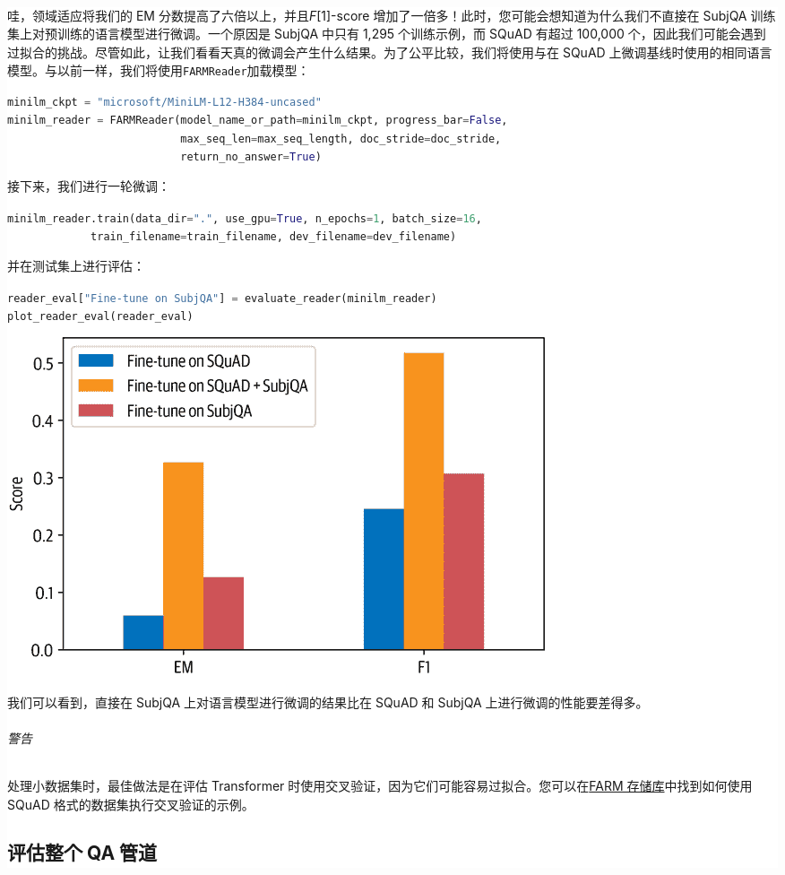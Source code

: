 哇，领域适应将我们的 EM 分数提高了六倍以上，并且*F*[1]-score 增加了一倍多！此时，您可能会想知道为什么我们不直接在 SubjQA 训练集上对预训练的语言模型进行微调。一个原因是 SubjQA 中只有 1,295 个训练示例，而 SQuAD 有超过 100,000 个，因此我们可能会遇到过拟合的挑战。尽管如此，让我们看看天真的微调会产生什么结果。为了公平比较，我们将使用与在 SQuAD 上微调基线时使用的相同语言模型。与以前一样，我们将使用`FARMReader`加载模型：

```py
minilm_ckpt = "microsoft/MiniLM-L12-H384-uncased"
minilm_reader = FARMReader(model_name_or_path=minilm_ckpt, progress_bar=False,
                           max_seq_len=max_seq_length, doc_stride=doc_stride,
                           return_no_answer=True)
```

接下来，我们进行一轮微调：

```py
minilm_reader.train(data_dir=".", use_gpu=True, n_epochs=1, batch_size=16,
             train_filename=train_filename, dev_filename=dev_filename)
```

并在测试集上进行评估：

```py
reader_eval["Fine-tune on SubjQA"] = evaluate_reader(minilm_reader)
plot_reader_eval(reader_eval)
```

![](img/nlpt_07in06.png)

我们可以看到，直接在 SubjQA 上对语言模型进行微调的结果比在 SQuAD 和 SubjQA 上进行微调的性能要差得多。

###### 警告

处理小数据集时，最佳做法是在评估 Transformer 时使用交叉验证，因为它们可能容易过拟合。您可以在[FARM 存储库](https://oreil.ly/K3nK8)中找到如何使用 SQuAD 格式的数据集执行交叉验证的示例。

## 评估整个 QA 管道
